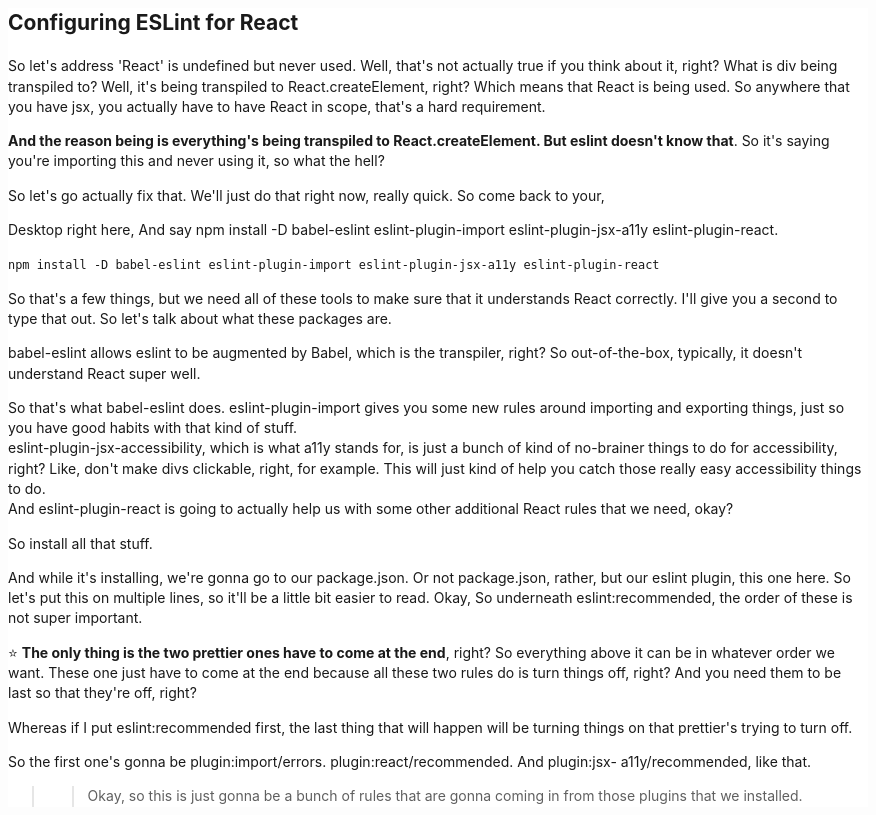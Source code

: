 ## Configuring ESLint for React

So let's address 'React' is undefined but never used. Well, that's not actually true if you think about it, right? What is div being transpiled to?
Well, it's being transpiled to React.createElement, right? Which means that React is being used. So anywhere that you have jsx, you actually have to have React in scope, that's a hard requirement.

**And the reason being is everything's being transpiled to React.createElement. But eslint doesn't know that**. So it's saying you're importing this and never using it, so what the hell?

So let's go actually fix that.
We'll just do that right now, really quick.
So come back to your,

Desktop right here,
And say npm install -D babel-eslint eslint-plugin-import eslint-plugin-jsx-a11y eslint-plugin-react.

`npm install -D babel-eslint eslint-plugin-import eslint-plugin-jsx-a11y eslint-plugin-react`

So that's a few things, but we need all of these tools to make sure that it understands React correctly.
I'll give you a second to type that out.
So let's talk about what these packages are.

babel-eslint allows eslint to be augmented by Babel, which is the transpiler, right? So out-of-the-box, typically, it doesn't understand React super well.

So that's what babel-eslint does. esIint-plugin-import gives you some new rules around importing and exporting things, just so you have good habits with that kind of stuff.  
eslint-plugin-jsx-accessibility, which is what a11y stands for, is just a bunch of kind of no-brainer things to do for accessibility, right? Like, don't make divs clickable, right, for example. This will just kind of help you catch those really easy accessibility things to do.  
And eslint-plugin-react is going to actually help us with some other additional React rules that we need, okay?

So install all that stuff.

And while it's installing, we're gonna go to our package.json.
Or not package.json, rather, but our eslint plugin, this one here.
So let's put this on multiple lines, so it'll be a little bit easier to read.
Okay,
So underneath eslint:recommended, the order of these is not super important.

:star: **The only thing is the two prettier ones have to come at the end**, right? So everything above it can be in whatever order we want. These one just have to come at the end because all these two rules do is turn things off, right? And you need them to be last so that they're off, right?

Whereas if I put eslint:recommended first, the last thing that will happen will be turning things on that prettier's trying to turn off.

So the first one's gonna be plugin:import/errors.
plugin:react/recommended.
And plugin:jsx- a11y/recommended, like that.

> > Okay, so this is just gonna be a bunch of rules that are gonna coming in from those plugins that we installed.
